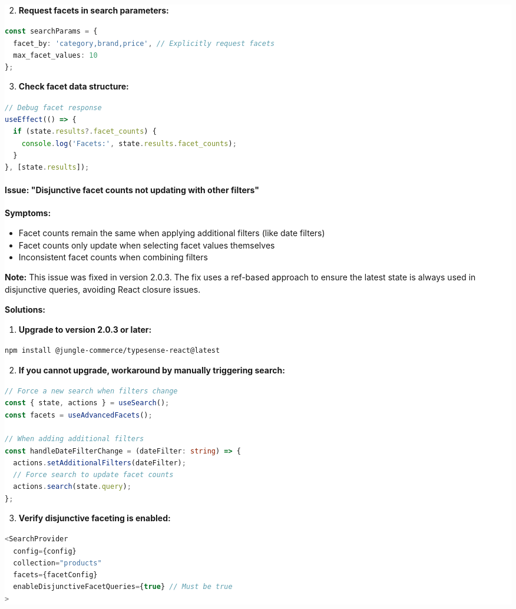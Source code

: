 2. **Request facets in search parameters:**
```typescript
const searchParams = {
  facet_by: 'category,brand,price', // Explicitly request facets
  max_facet_values: 10
};
```

3. **Check facet data structure:**
```typescript
// Debug facet response
useEffect(() => {
  if (state.results?.facet_counts) {
    console.log('Facets:', state.results.facet_counts);
  }
}, [state.results]);
```

#### Issue: "Disjunctive facet counts not updating with other filters"

**Symptoms:**
- Facet counts remain the same when applying additional filters (like date filters)
- Facet counts only update when selecting facet values themselves
- Inconsistent facet counts when combining filters

**Note:** This issue was fixed in version 2.0.3. The fix uses a ref-based approach to ensure the latest state is always used in disjunctive queries, avoiding React closure issues.

**Solutions:**

1. **Upgrade to version 2.0.3 or later:**
```bash
npm install @jungle-commerce/typesense-react@latest
```

2. **If you cannot upgrade, workaround by manually triggering search:**
```typescript
// Force a new search when filters change
const { state, actions } = useSearch();
const facets = useAdvancedFacets();

// When adding additional filters
const handleDateFilterChange = (dateFilter: string) => {
  actions.setAdditionalFilters(dateFilter);
  // Force search to update facet counts
  actions.search(state.query);
};
```

3. **Verify disjunctive faceting is enabled:**
```typescript
<SearchProvider
  config={config}
  collection="products"
  facets={facetConfig}
  enableDisjunctiveFacetQueries={true} // Must be true
>
```
